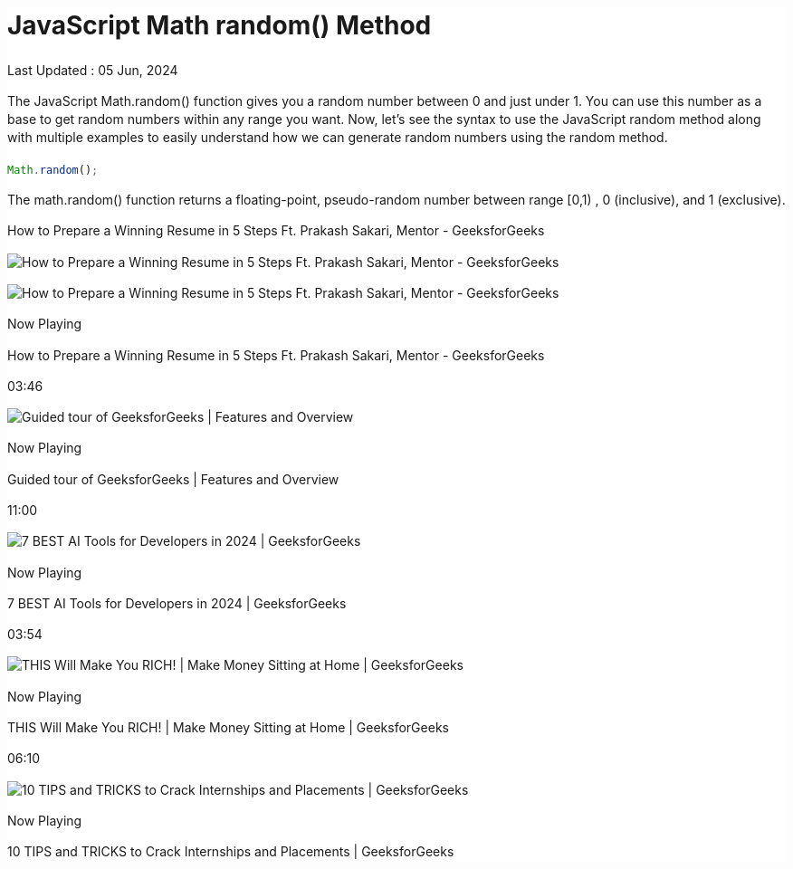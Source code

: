 # JavaScript Math random() Method

Last Updated : 05 Jun, 2024

The JavaScript Math.random() function gives you a random number between 0 and just under 1. You can use this number as a base to get random numbers within any range you want. Now, let’s see the syntax to use the JavaScript random method along with multiple examples to easily understand how we can generate random numbers using the random method.

```javascript
Math.random();
```

The math.random() function returns a floating-point, pseudo-random number between range \[0,1) , 0 (inclusive), and 1 (exclusive).

How to Prepare a Winning Resume in 5 Steps Ft. Prakash Sakari, Mentor - GeeksforGeeks

![How to Prepare a Winning Resume in 5 Steps Ft. Prakash Sakari, Mentor - GeeksforGeeks](https://content1.avplayer.com/63f61879c01d725811007616/videos/66051d72ff657b2394068bc7/b26375b7-1b31-440e-a224-d0d645b91259.webp)

![How to Prepare a Winning Resume in 5 Steps Ft. Prakash Sakari, Mentor - GeeksforGeeks](https://content1.avplayer.com/63f61879c01d725811007616/videos/66051d72ff657b2394068bc7/f55f900e-1a84-4774-89c9-c0b712d4a1f7.webp)

Now Playing

How to Prepare a Winning Resume in 5 Steps Ft. Prakash Sakari, Mentor - GeeksforGeeks

03:46

![Guided tour of GeeksforGeeks | Features and Overview](https://content1.avplayer.com/63f61879c01d725811007616/videos/66055a6915ce8cc918062e43/56582be2-727b-444b-9244-1ba15f573280.webp)

Now Playing

Guided tour of GeeksforGeeks | Features and Overview

11:00

![7 BEST AI Tools for Developers in 2024 | GeeksforGeeks](https://content1.avplayer.com/63f61879c01d725811007616/videos/66051d72ff657b2394068bc5/f0fa088f-3285-4228-b244-18db35b6aba8.webp)

Now Playing

7 BEST AI Tools for Developers in 2024 | GeeksforGeeks

03:54

![THIS Will Make You RICH! | Make Money Sitting at Home | GeeksforGeeks](https://content1.avplayer.com/63f61879c01d725811007616/videos/66051d72ff657b2394068bc8/bacdd1e1-72ea-4c88-88ad-997c844ca26d.webp)

Now Playing

THIS Will Make You RICH! | Make Money Sitting at Home | GeeksforGeeks

06:10

![10 TIPS and TRICKS to Crack Internships and Placements | GeeksforGeeks](https://content1.avplayer.com/63f61879c01d725811007616/videos/66051d73ff657b2394068bcb/5066c2c8-c585-4795-ab94-286cef13d250.webp)

Now Playing

10 TIPS and TRICKS to Crack Internships and Placements | GeeksforGeeks
